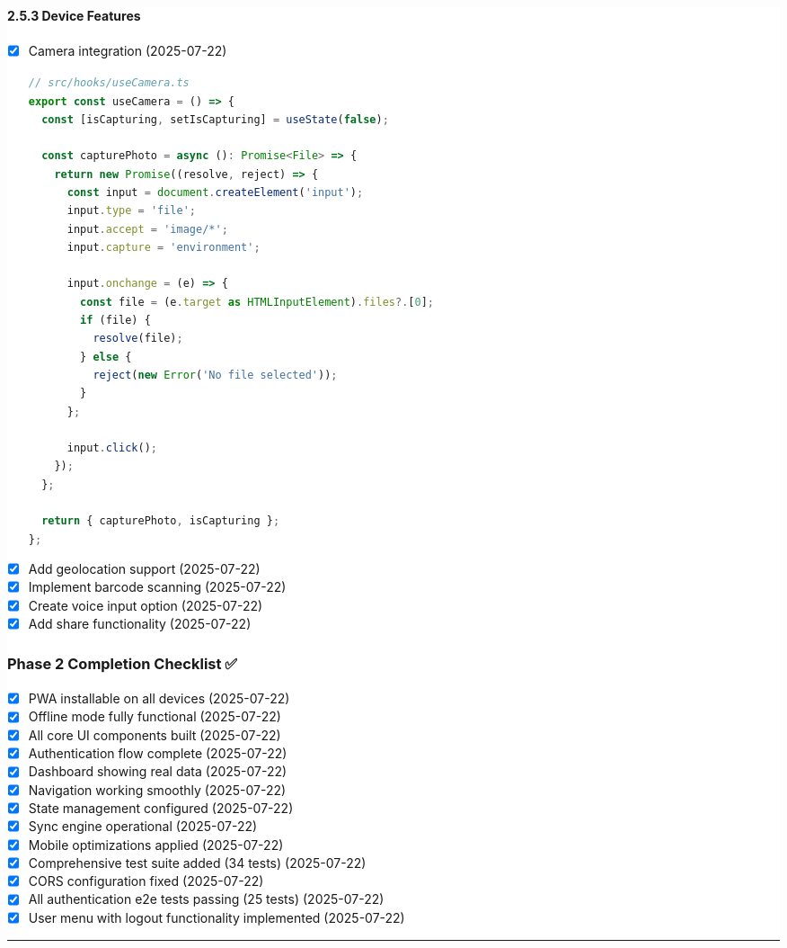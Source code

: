 #### 2.5.3 Device Features
- [x] Camera integration (2025-07-22)
  ```typescript
  // src/hooks/useCamera.ts
  export const useCamera = () => {
    const [isCapturing, setIsCapturing] = useState(false);
    
    const capturePhoto = async (): Promise<File> => {
      return new Promise((resolve, reject) => {
        const input = document.createElement('input');
        input.type = 'file';
        input.accept = 'image/*';
        input.capture = 'environment';
        
        input.onchange = (e) => {
          const file = (e.target as HTMLInputElement).files?.[0];
          if (file) {
            resolve(file);
          } else {
            reject(new Error('No file selected'));
          }
        };
        
        input.click();
      });
    };
    
    return { capturePhoto, isCapturing };
  };
  ```
- [x] Add geolocation support (2025-07-22)
- [x] Implement barcode scanning (2025-07-22)
- [x] Create voice input option (2025-07-22)
- [x] Add share functionality (2025-07-22)

### Phase 2 Completion Checklist ✅
- [x] PWA installable on all devices (2025-07-22)
- [x] Offline mode fully functional (2025-07-22)
- [x] All core UI components built (2025-07-22)
- [x] Authentication flow complete (2025-07-22)
- [x] Dashboard showing real data (2025-07-22)
- [x] Navigation working smoothly (2025-07-22)
- [x] State management configured (2025-07-22)
- [x] Sync engine operational (2025-07-22)
- [x] Mobile optimizations applied (2025-07-22)
- [x] Comprehensive test suite added (34 tests) (2025-07-22)
- [x] CORS configuration fixed (2025-07-22)
- [x] All authentication e2e tests passing (25 tests) (2025-07-22)
- [x] User menu with logout functionality implemented (2025-07-22)

---
